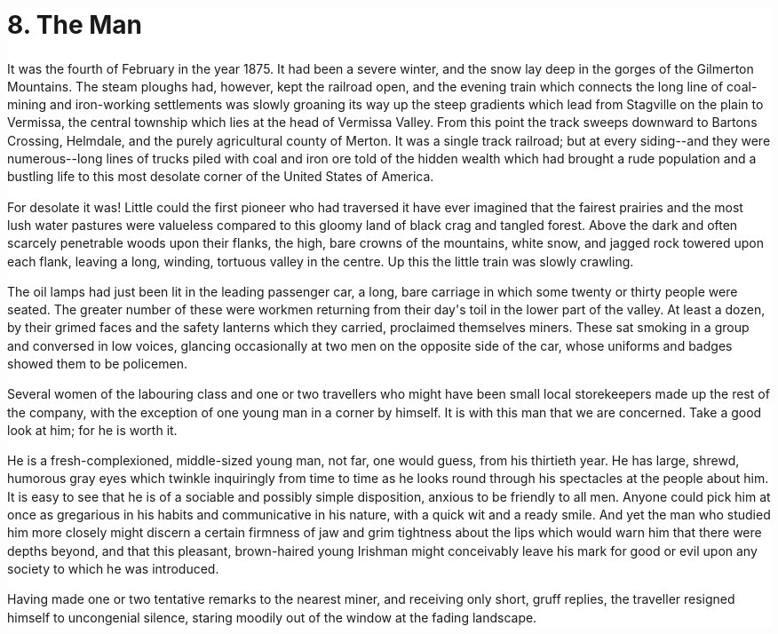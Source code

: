 # 8. The Man

It was the fourth of February in the year 1875. It had been a severe
winter, and the snow lay deep in the gorges of the Gilmerton Mountains.
The steam ploughs had, however, kept the railroad open, and the evening
train which connects the long line of coal-mining and iron-working
settlements was slowly groaning its way up the steep gradients which
lead from Stagville on the plain to Vermissa, the central township which
lies at the head of Vermissa Valley. From this point the track sweeps
downward to Bartons Crossing, Helmdale, and the purely agricultural
county of Merton. It was a single track railroad; but at every
siding--and they were numerous--long lines of trucks piled with coal and
iron ore told of the hidden wealth which had brought a rude population
and a bustling life to this most desolate corner of the United States of
America.

For desolate it was! Little could the first pioneer who had traversed
it have ever imagined that the fairest prairies and the most lush water
pastures were valueless compared to this gloomy land of black crag and
tangled forest. Above the dark and often scarcely penetrable woods upon
their flanks, the high, bare crowns of the mountains, white snow, and
jagged rock towered upon each flank, leaving a long, winding, tortuous
valley in the centre. Up this the little train was slowly crawling.

The oil lamps had just been lit in the leading passenger car, a long,
bare carriage in which some twenty or thirty people were seated. The
greater number of these were workmen returning from their day's toil in
the lower part of the valley. At least a dozen, by their grimed faces
and the safety lanterns which they carried, proclaimed themselves
miners. These sat smoking in a group and conversed in low voices,
glancing occasionally at two men on the opposite side of the car, whose
uniforms and badges showed them to be policemen.

Several women of the labouring class and one or two travellers who might
have been small local storekeepers made up the rest of the company, with
the exception of one young man in a corner by himself. It is with this
man that we are concerned. Take a good look at him; for he is worth it.

He is a fresh-complexioned, middle-sized young man, not far, one would
guess, from his thirtieth year. He has large, shrewd, humorous gray eyes
which twinkle inquiringly from time to time as he looks round through
his spectacles at the people about him. It is easy to see that he is of
a sociable and possibly simple disposition, anxious to be friendly to
all men. Anyone could pick him at once as gregarious in his habits and
communicative in his nature, with a quick wit and a ready smile. And yet
the man who studied him more closely might discern a certain firmness
of jaw and grim tightness about the lips which would warn him that there
were depths beyond, and that this pleasant, brown-haired young Irishman
might conceivably leave his mark for good or evil upon any society to
which he was introduced.

Having made one or two tentative remarks to the nearest miner, and
receiving only short, gruff replies, the traveller resigned himself to
uncongenial silence, staring moodily out of the window at the fading
landscape.
